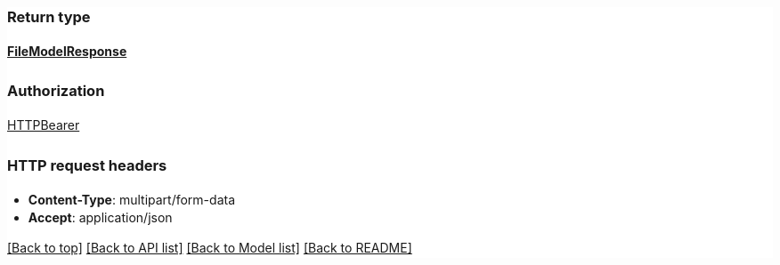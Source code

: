 ### Return type

[**FileModelResponse**](FileModelResponse.md)

### Authorization

[HTTPBearer](../README.md#HTTPBearer)

### HTTP request headers

- **Content-Type**: multipart/form-data
- **Accept**: application/json

[[Back to top]](#) [[Back to API list]](../README.md#documentation-for-api-endpoints)
[[Back to Model list]](../README.md#documentation-for-models)
[[Back to README]](../README.md)


